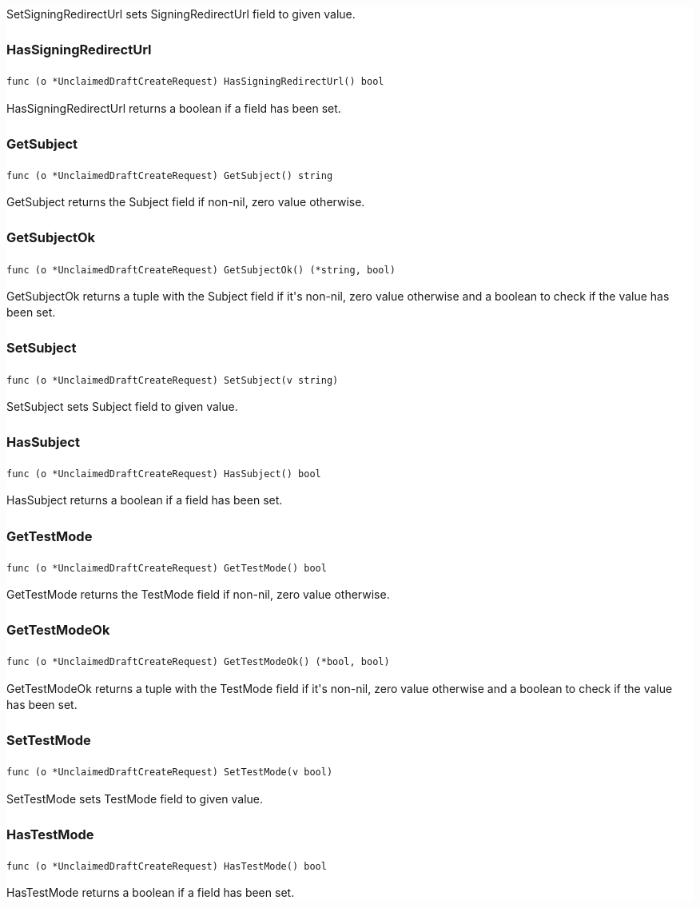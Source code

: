 SetSigningRedirectUrl sets SigningRedirectUrl field to given value.

### HasSigningRedirectUrl

`func (o *UnclaimedDraftCreateRequest) HasSigningRedirectUrl() bool`

HasSigningRedirectUrl returns a boolean if a field has been set.

### GetSubject

`func (o *UnclaimedDraftCreateRequest) GetSubject() string`

GetSubject returns the Subject field if non-nil, zero value otherwise.

### GetSubjectOk

`func (o *UnclaimedDraftCreateRequest) GetSubjectOk() (*string, bool)`

GetSubjectOk returns a tuple with the Subject field if it's non-nil, zero value otherwise
and a boolean to check if the value has been set.

### SetSubject

`func (o *UnclaimedDraftCreateRequest) SetSubject(v string)`

SetSubject sets Subject field to given value.

### HasSubject

`func (o *UnclaimedDraftCreateRequest) HasSubject() bool`

HasSubject returns a boolean if a field has been set.

### GetTestMode

`func (o *UnclaimedDraftCreateRequest) GetTestMode() bool`

GetTestMode returns the TestMode field if non-nil, zero value otherwise.

### GetTestModeOk

`func (o *UnclaimedDraftCreateRequest) GetTestModeOk() (*bool, bool)`

GetTestModeOk returns a tuple with the TestMode field if it's non-nil, zero value otherwise
and a boolean to check if the value has been set.

### SetTestMode

`func (o *UnclaimedDraftCreateRequest) SetTestMode(v bool)`

SetTestMode sets TestMode field to given value.

### HasTestMode

`func (o *UnclaimedDraftCreateRequest) HasTestMode() bool`

HasTestMode returns a boolean if a field has been set.
